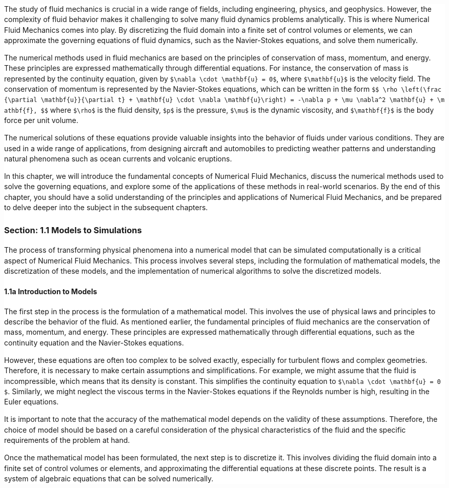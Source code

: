 The study of fluid mechanics is crucial in a wide range of fields, including engineering, physics, and geophysics. However, the complexity of fluid behavior makes it challenging to solve many fluid dynamics problems analytically. This is where Numerical Fluid Mechanics comes into play. By discretizing the fluid domain into a finite set of control volumes or elements, we can approximate the governing equations of fluid dynamics, such as the Navier-Stokes equations, and solve them numerically.

The numerical methods used in fluid mechanics are based on the principles of conservation of mass, momentum, and energy. These principles are expressed mathematically through differential equations. For instance, the conservation of mass is represented by the continuity equation, given by `$\nabla \cdot \mathbf{u} = 0$`, where `$\mathbf{u}$` is the velocity field. The conservation of momentum is represented by the Navier-Stokes equations, which can be written in the form `$$
\rho \left(\frac{\partial \mathbf{u}}{\partial t} + \mathbf{u} \cdot \nabla \mathbf{u}\right) = -\nabla p + \mu \nabla^2 \mathbf{u} + \mathbf{f},
$$` where `$\rho$` is the fluid density, `$p$` is the pressure, `$\mu$` is the dynamic viscosity, and `$\mathbf{f}$` is the body force per unit volume.

The numerical solutions of these equations provide valuable insights into the behavior of fluids under various conditions. They are used in a wide range of applications, from designing aircraft and automobiles to predicting weather patterns and understanding natural phenomena such as ocean currents and volcanic eruptions.

In this chapter, we will introduce the fundamental concepts of Numerical Fluid Mechanics, discuss the numerical methods used to solve the governing equations, and explore some of the applications of these methods in real-world scenarios. By the end of this chapter, you should have a solid understanding of the principles and applications of Numerical Fluid Mechanics, and be prepared to delve deeper into the subject in the subsequent chapters.

### Section: 1.1 Models to Simulations

The process of transforming physical phenomena into a numerical model that can be simulated computationally is a critical aspect of Numerical Fluid Mechanics. This process involves several steps, including the formulation of mathematical models, the discretization of these models, and the implementation of numerical algorithms to solve the discretized models.

#### 1.1a Introduction to Models

The first step in the process is the formulation of a mathematical model. This involves the use of physical laws and principles to describe the behavior of the fluid. As mentioned earlier, the fundamental principles of fluid mechanics are the conservation of mass, momentum, and energy. These principles are expressed mathematically through differential equations, such as the continuity equation and the Navier-Stokes equations.

However, these equations are often too complex to be solved exactly, especially for turbulent flows and complex geometries. Therefore, it is necessary to make certain assumptions and simplifications. For example, we might assume that the fluid is incompressible, which means that its density is constant. This simplifies the continuity equation to `$\nabla \cdot \mathbf{u} = 0$`. Similarly, we might neglect the viscous terms in the Navier-Stokes equations if the Reynolds number is high, resulting in the Euler equations.

It is important to note that the accuracy of the mathematical model depends on the validity of these assumptions. Therefore, the choice of model should be based on a careful consideration of the physical characteristics of the fluid and the specific requirements of the problem at hand.

Once the mathematical model has been formulated, the next step is to discretize it. This involves dividing the fluid domain into a finite set of control volumes or elements, and approximating the differential equations at these discrete points. The result is a system of algebraic equations that can be solved numerically.
